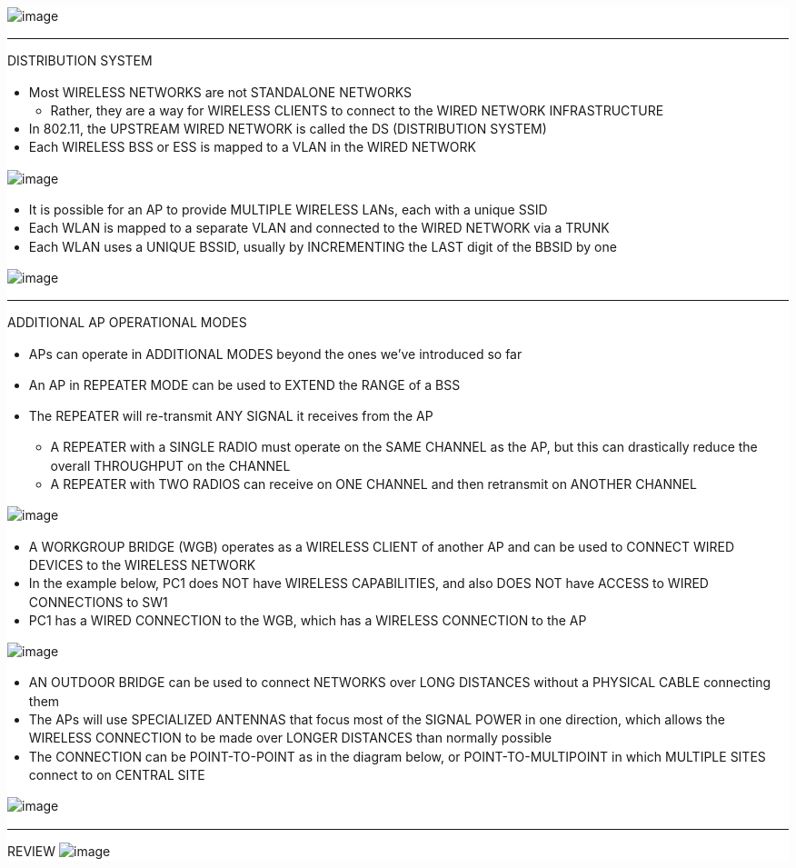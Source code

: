 ![image](https://github.com/psaumur/CCNA/assets/106411237/1604f0ea-8a93-4922-a78d-fe55e836ba9a)

---

DISTRIBUTION SYSTEM

- Most WIRELESS NETWORKS are not STANDALONE NETWORKS
    - Rather, they are a way for WIRELESS CLIENTS to connect to the WIRED NETWORK INFRASTRUCTURE
- In 802.11, the UPSTREAM WIRED NETWORK is called the DS (DISTRIBUTION SYSTEM)
- Each WIRELESS BSS or ESS is mapped to a VLAN in the WIRED NETWORK

![image](https://github.com/psaumur/CCNA/assets/106411237/adf9deae-693c-4f1b-8d6d-c4fbfc356418)

- It is possible for an AP to provide MULTIPLE WIRELESS LANs, each with a unique SSID
- Each WLAN is mapped to a separate VLAN and connected to the WIRED NETWORK via a TRUNK
- Each WLAN uses a UNIQUE BSSID, usually by INCREMENTING the LAST digit of the BBSID by one

![image](https://github.com/psaumur/CCNA/assets/106411237/5667abba-dc3f-4571-a11a-43b3e8cf4304)

---

ADDITIONAL AP OPERATIONAL MODES

- APs can operate in ADDITIONAL MODES beyond the ones we’ve introduced so far

- An AP in REPEATER MODE can be used to EXTEND the RANGE of a BSS

- The REPEATER will re-transmit ANY SIGNAL it receives from the AP
    - A REPEATER with a SINGLE RADIO must operate on the SAME CHANNEL as the AP, but this can drastically reduce the overall THROUGHPUT on the CHANNEL
    - A REPEATER with TWO RADIOS can receive on ONE CHANNEL and then retransmit on ANOTHER CHANNEL

![image](https://github.com/psaumur/CCNA/assets/106411237/7973107f-7f2a-47de-9272-186040b038b5)

- A WORKGROUP BRIDGE (WGB) operates as a WIRELESS CLIENT of another AP and can be used to CONNECT WIRED DEVICES to the WIRELESS NETWORK
- In the example below, PC1 does NOT have WIRELESS CAPABILITIES, and also DOES NOT have ACCESS to WIRED CONNECTIONS to SW1
- PC1 has a WIRED CONNECTION to the WGB, which has a WIRELESS CONNECTION to the AP

![image](https://github.com/psaumur/CCNA/assets/106411237/85cffc3f-3e76-4a55-9810-254135162a82)

- AN OUTDOOR BRIDGE can be used to connect NETWORKS over LONG DISTANCES without a PHYSICAL CABLE connecting them
- The APs will use SPECIALIZED ANTENNAS that focus most of the SIGNAL POWER in one direction, which allows the WIRELESS CONNECTION to be made over LONGER DISTANCES than normally possible
- The CONNECTION can be POINT-TO-POINT as in the diagram below, or POINT-TO-MULTIPOINT in which MULTIPLE SITES connect to on CENTRAL SITE

![image](https://github.com/psaumur/CCNA/assets/106411237/36b421fd-ba81-4230-8c67-72b0b88aae8a)

---

REVIEW
![image](https://github.com/psaumur/CCNA/assets/106411237/7bac6988-f3af-4ee3-8046-7d926069934c)

